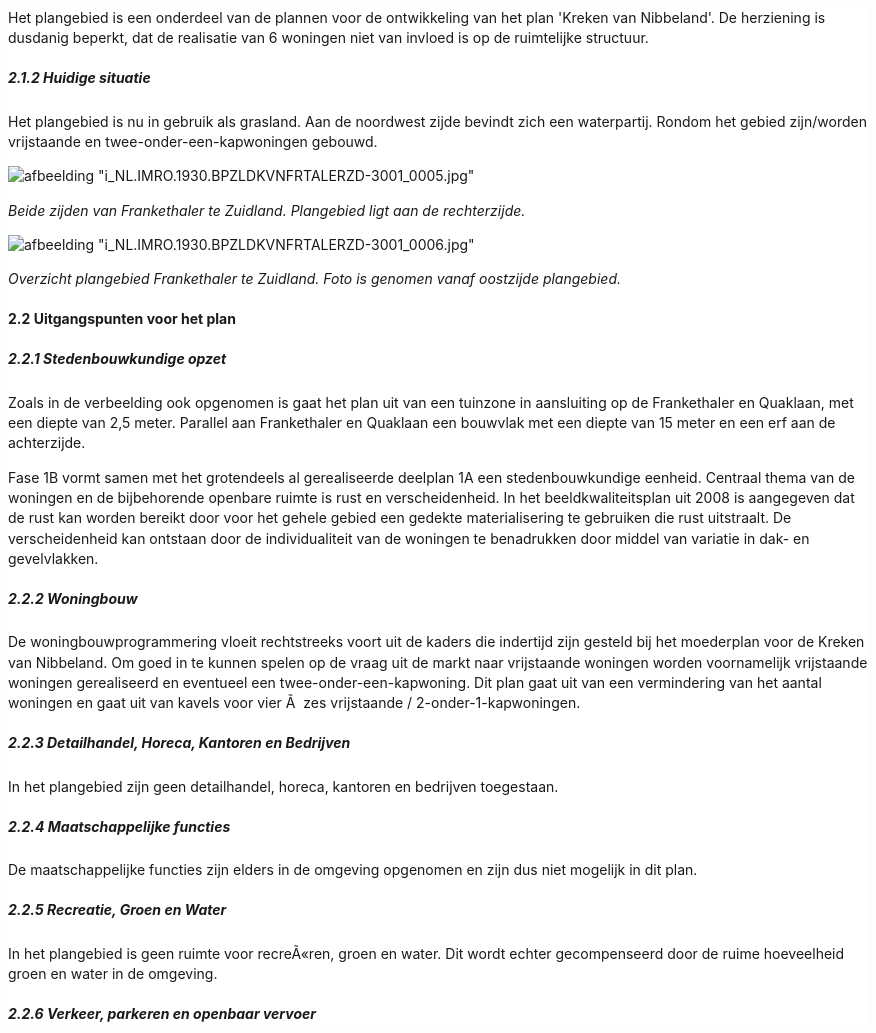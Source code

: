 Het plangebied is een onderdeel van de plannen voor de ontwikkeling van het plan 'Kreken van Nibbeland'. De herziening is dusdanig beperkt, dat de realisatie van 6 woningen niet van invloed is op de ruimtelijke structuur.

##### 2\.1\.2 Huidige situatie

Het plangebied is nu in gebruik als grasland. Aan de noordwest zijde bevindt zich een waterpartij. Rondom het gebied zijn/worden vrijstaande en twee\-onder\-een\-kapwoningen gebouwd.

![afbeelding "i_NL.IMRO.1930.BPZLDKVNFRTALERZD-3001_0005.jpg"](i_NL.IMRO.1930.BPZLDKVNFRTALERZD-3001_0005.jpg)

*Beide zijden van Frankethaler te Zuidland. Plangebied ligt aan de rechterzijde.*

![afbeelding "i_NL.IMRO.1930.BPZLDKVNFRTALERZD-3001_0006.jpg"](i_NL.IMRO.1930.BPZLDKVNFRTALERZD-3001_0006.jpg)

*Overzicht plangebied Frankethaler te Zuidland. Foto is genomen vanaf oostzijde plangebied.*

#### 2\.2 Uitgangspunten voor het plan

##### 2\.2\.1 Stedenbouwkundige opzet

Zoals in de verbeelding ook opgenomen is gaat het plan uit van een tuinzone in aansluiting op de Frankethaler en Quaklaan, met een diepte van 2,5 meter. Parallel aan Frankethaler en Quaklaan een bouwvlak met een diepte van 15 meter en een erf aan de achterzijde.

Fase 1B vormt samen met het grotendeels al gerealiseerde deelplan 1A een stedenbouwkundige eenheid. Centraal thema van de woningen en de bijbehorende openbare ruimte is rust en verscheidenheid. In het beeldkwaliteitsplan uit 2008 is aangegeven dat de rust kan worden bereikt door voor het gehele gebied een gedekte materialisering te gebruiken die rust uitstraalt. De verscheidenheid kan ontstaan door de individualiteit van de woningen te benadrukken door middel van variatie in dak\- en gevelvlakken.

##### 2\.2\.2 Woningbouw

De woningbouwprogrammering vloeit rechtstreeks voort uit de kaders die indertijd zijn gesteld bij het moederplan voor de Kreken van Nibbeland. Om goed in te kunnen spelen op de vraag uit de markt naar vrijstaande woningen worden voornamelijk vrijstaande woningen gerealiseerd en eventueel een twee\-onder\-een\-kapwoning. Dit plan gaat uit van een vermindering van het aantal woningen en gaat uit van kavels voor vier Ã  zes vrijstaande / 2\-onder\-1\-kapwoningen.

##### 2\.2\.3 Detailhandel, Horeca, Kantoren en Bedrijven

In het plangebied zijn geen detailhandel, horeca, kantoren en bedrijven toegestaan.

##### 2\.2\.4 Maatschappelijke functies

De maatschappelijke functies zijn elders in de omgeving opgenomen en zijn dus niet mogelijk in dit plan.

##### 2\.2\.5 Recreatie, Groen en Water

In het plangebied is geen ruimte voor recreÃ«ren, groen en water. Dit wordt echter gecompenseerd door de ruime hoeveelheid groen en water in de omgeving.

##### 2\.2\.6 Verkeer, parkeren en openbaar vervoer
